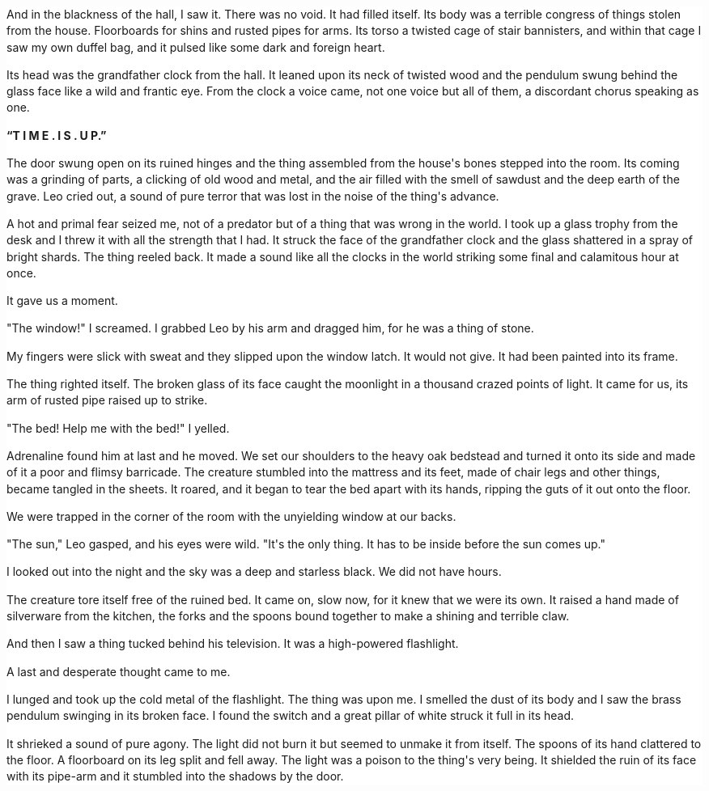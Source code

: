 And in the blackness of the hall, I saw it. There was no void. It had filled itself. Its body was a terrible congress of things stolen from the house. Floorboards for shins and rusted pipes for arms. Its torso a twisted cage of stair bannisters, and within that cage I saw my own duffel bag, and it pulsed like some dark and foreign heart.

Its head was the grandfather clock from the hall. It leaned upon its neck of twisted wood and the pendulum swung behind the glass face like a wild and frantic eye. From the clock a voice came, not one voice but all of them, a discordant chorus speaking as one.

**“T I M E . I S . U P.”**

The door swung open on its ruined hinges and the thing assembled from the house's bones stepped into the room. Its coming was a grinding of parts, a clicking of old wood and metal, and the air filled with the smell of sawdust and the deep earth of the grave. Leo cried out, a sound of pure terror that was lost in the noise of the thing's advance.

A hot and primal fear seized me, not of a predator but of a thing that was wrong in the world. I took up a glass trophy from the desk and I threw it with all the strength that I had. It struck the face of the grandfather clock and the glass shattered in a spray of bright shards. The thing reeled back. It made a sound like all the clocks in the world striking some final and calamitous hour at once.

It gave us a moment.

"The window!" I screamed. I grabbed Leo by his arm and dragged him, for he was a thing of stone.

My fingers were slick with sweat and they slipped upon the window latch. It would not give. It had been painted into its frame.

The thing righted itself. The broken glass of its face caught the moonlight in a thousand crazed points of light. It came for us, its arm of rusted pipe raised up to strike.

"The bed! Help me with the bed!" I yelled.

Adrenaline found him at last and he moved. We set our shoulders to the heavy oak bedstead and turned it onto its side and made of it a poor and flimsy barricade. The creature stumbled into the mattress and its feet, made of chair legs and other things, became tangled in the sheets. It roared, and it began to tear the bed apart with its hands, ripping the guts of it out onto the floor.

We were trapped in the corner of the room with the unyielding window at our backs.

"The sun," Leo gasped, and his eyes were wild. "It's the only thing. It has to be inside before the sun comes up."

I looked out into the night and the sky was a deep and starless black. We did not have hours.

The creature tore itself free of the ruined bed. It came on, slow now, for it knew that we were its own. It raised a hand made of silverware from the kitchen, the forks and the spoons bound together to make a shining and terrible claw.

And then I saw a thing tucked behind his television. It was a high-powered flashlight.

A last and desperate thought came to me.

I lunged and took up the cold metal of the flashlight. The thing was upon me. I smelled the dust of its body and I saw the brass pendulum swinging in its broken face. I found the switch and a great pillar of white struck it full in its head.

It shrieked a sound of pure agony. The light did not burn it but seemed to unmake it from itself. The spoons of its hand clattered to the floor. A floorboard on its leg split and fell away. The light was a poison to the thing's very being. It shielded the ruin of its face with its pipe-arm and it stumbled into the shadows by the door.
